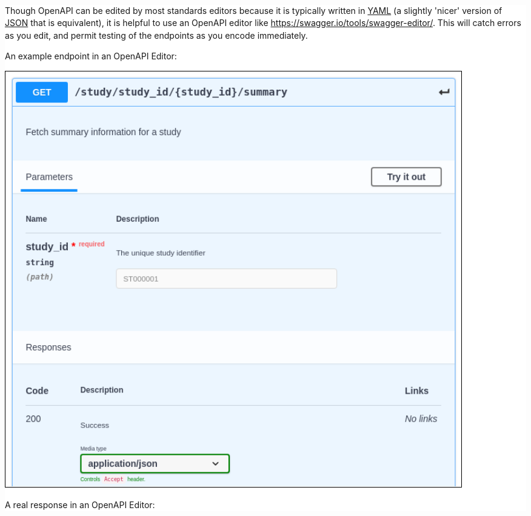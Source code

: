 Though OpenAPI can be edited by most standards editors because it is typically written in [YAML](https://yaml.org/spec/1.2/spec.html) (a slightly 'nicer' version of [JSON](https://github.com/nih-cfde/specifications-and-documentation/blob/master/draft-CFDE_glossary/glossary.md#JSON) that is equivalent), it is helpful to use an OpenAPI editor like <https://swagger.io/tools/swagger-editor/>. This will catch errors as you edit, and permit testing of the endpoints as you encode immediately.


An example endpoint in an OpenAPI Editor:
<br/>
<div><img src="./images/ss1.png" width="750px" style="padding:1px;border:thin solid black;"/></div>


A real response in an OpenAPI Editor:<br/>
